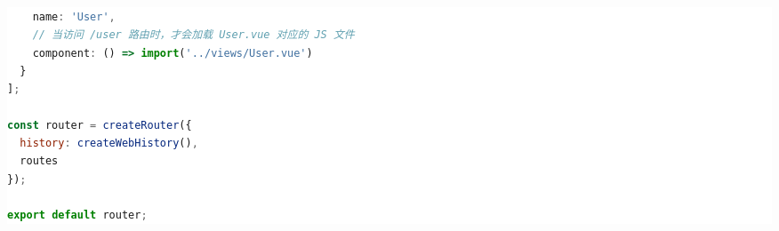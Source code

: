 ```js
    name: 'User',
    // 当访问 /user 路由时，才会加载 User.vue 对应的 JS 文件
    component: () => import('../views/User.vue')
  }
];

const router = createRouter({
  history: createWebHistory(),
  routes
});

export default router;
```

